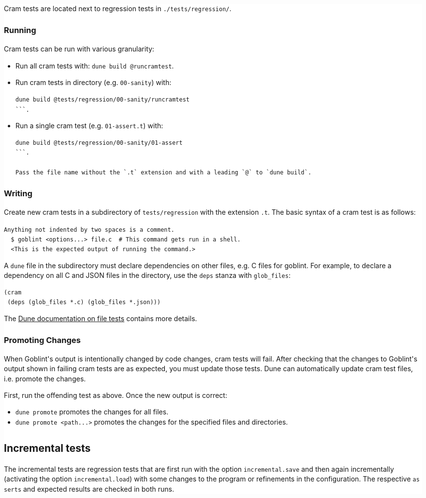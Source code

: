 Cram tests are located next to regression tests in `./tests/regression/`.

### Running
Cram tests can be run with various granularity:

* Run all cram tests with: `dune build @runcramtest`.
* Run cram tests in directory (e.g. `00-sanity`) with:

    ```
    dune build @tests/regression/00-sanity/runcramtest
    ```.

* Run a single cram test (e.g. `01-assert.t`) with:

    ```
    dune build @tests/regression/00-sanity/01-assert
    ```.

    Pass the file name without the `.t` extension and with a leading `@` to `dune build`.

### Writing
Create new cram tests in a subdirectory of `tests/regression` with the extension `.t`. The basic syntax of a cram test is as follows:

```cram
Anything not indented by two spaces is a comment.
  $ goblint <options...> file.c  # This command gets run in a shell.
  <This is the expected output of running the command.>
```

A `dune` file in the subdirectory must declare dependencies on other files, e.g. C files for goblint.
For example, to declare a dependency on all C and JSON files in the directory, use the `deps` stanza with `glob_files`:

```dune
(cram
 (deps (glob_files *.c) (glob_files *.json)))
```

The [Dune documentation on file tests](https://dune.readthedocs.io/en/stable/tests.html#file-tests) contains more details.

### Promoting Changes
When Goblint's output is intentionally changed by code changes, cram tests will fail.
After checking that the changes to Goblint's output shown in failing cram tests are as expected, you must update those tests.
Dune can automatically update cram test files, i.e. promote the changes.

First, run the offending test as above. Once the new output is correct:

* `dune promote` promotes the changes for all files.
* `dune promote <path...>` promotes the changes for the specified files and directories.

## Incremental tests
The incremental tests are regression tests that are first run with the option `incremental.save` and then again
incrementally (activating the option `incremental.load`) with some changes to the program or refinements in the
configuration. The respective `asserts` and expected results are checked in both runs.
